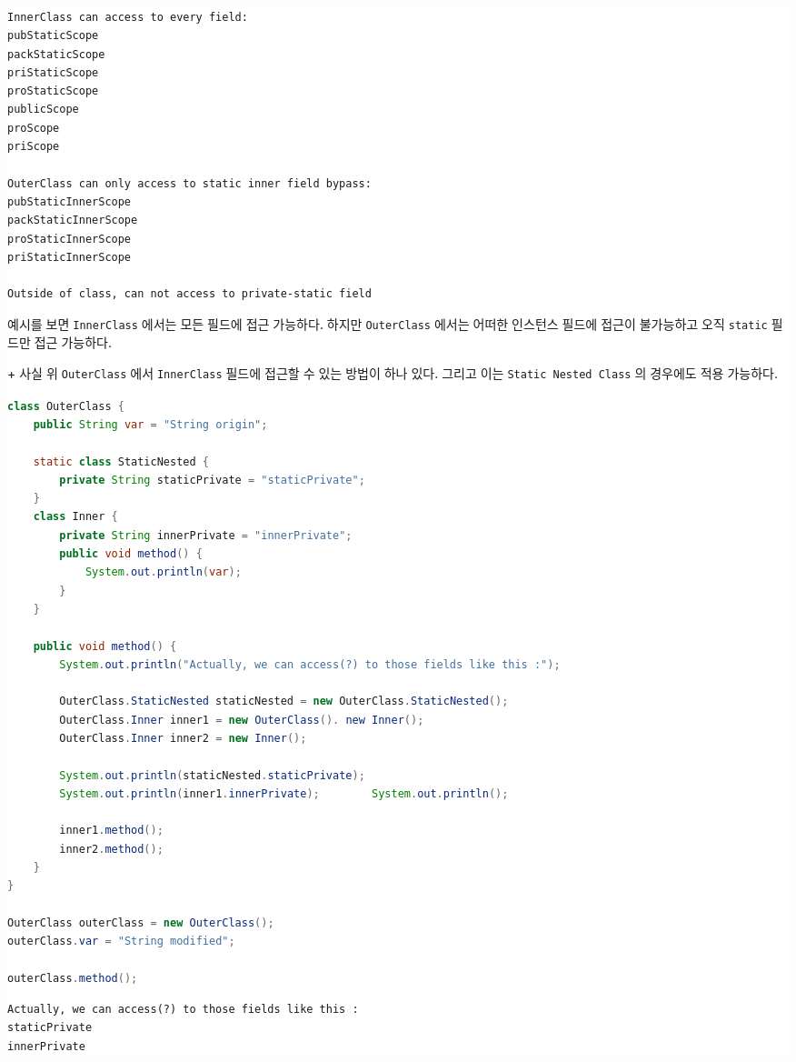 ```java
```
```
InnerClass can access to every field: 
pubStaticScope
packStaticScope
priStaticScope
proStaticScope
publicScope
proScope
priScope

OuterClass can only access to static inner field bypass:
pubStaticInnerScope
packStaticInnerScope
proStaticInnerScope
priStaticInnerScope

Outside of class, can not access to private-static field
```

예시를 보면 `InnerClass` 에서는 모든 필드에 접근 가능하다. 하지만 `OuterClass` 에서는 어떠한 인스턴스 필드에 접근이 불가능하고 오직 `static` 필드만 접근 가능하다.

\+ 사실 위 `OuterClass` 에서 `InnerClass` 필드에 접근할 수 있는 방법이 하나 있다. 그리고 이는 `Static Nested Class` 의 경우에도 적용 가능하다.

```java
class OuterClass {
    public String var = "String origin";
    
    static class StaticNested {
        private String staticPrivate = "staticPrivate";
    }
    class Inner {
        private String innerPrivate = "innerPrivate";
        public void method() {
            System.out.println(var);
        }
    }

    public void method() {
        System.out.println("Actually, we can access(?) to those fields like this :");

        OuterClass.StaticNested staticNested = new OuterClass.StaticNested();
        OuterClass.Inner inner1 = new OuterClass(). new Inner();
        OuterClass.Inner inner2 = new Inner();

        System.out.println(staticNested.staticPrivate);
        System.out.println(inner1.innerPrivate);        System.out.println();

        inner1.method();
        inner2.method();
    }
}

OuterClass outerClass = new OuterClass();
outerClass.var = "String modified";

outerClass.method();
```
```
Actually, we can access(?) to those fields like this :
staticPrivate
innerPrivate

```